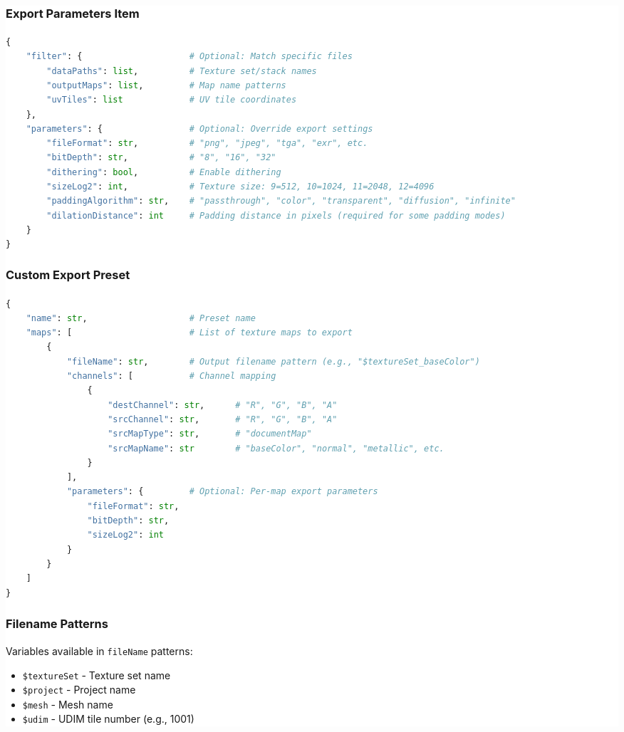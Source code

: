 ### Export Parameters Item

```python
{
    "filter": {                     # Optional: Match specific files
        "dataPaths": list,          # Texture set/stack names
        "outputMaps": list,         # Map name patterns
        "uvTiles": list             # UV tile coordinates
    },
    "parameters": {                 # Optional: Override export settings
        "fileFormat": str,          # "png", "jpeg", "tga", "exr", etc.
        "bitDepth": str,            # "8", "16", "32"
        "dithering": bool,          # Enable dithering
        "sizeLog2": int,            # Texture size: 9=512, 10=1024, 11=2048, 12=4096
        "paddingAlgorithm": str,    # "passthrough", "color", "transparent", "diffusion", "infinite"
        "dilationDistance": int     # Padding distance in pixels (required for some padding modes)
    }
}
```

### Custom Export Preset

```python
{
    "name": str,                    # Preset name
    "maps": [                       # List of texture maps to export
        {
            "fileName": str,        # Output filename pattern (e.g., "$textureSet_baseColor")
            "channels": [           # Channel mapping
                {
                    "destChannel": str,      # "R", "G", "B", "A"
                    "srcChannel": str,       # "R", "G", "B", "A"
                    "srcMapType": str,       # "documentMap"
                    "srcMapName": str        # "baseColor", "normal", "metallic", etc.
                }
            ],
            "parameters": {         # Optional: Per-map export parameters
                "fileFormat": str,
                "bitDepth": str,
                "sizeLog2": int
            }
        }
    ]
}
```

### Filename Patterns

Variables available in `fileName` patterns:
- `$textureSet` - Texture set name
- `$project` - Project name
- `$mesh` - Mesh name
- `$udim` - UDIM tile number (e.g., 1001)

